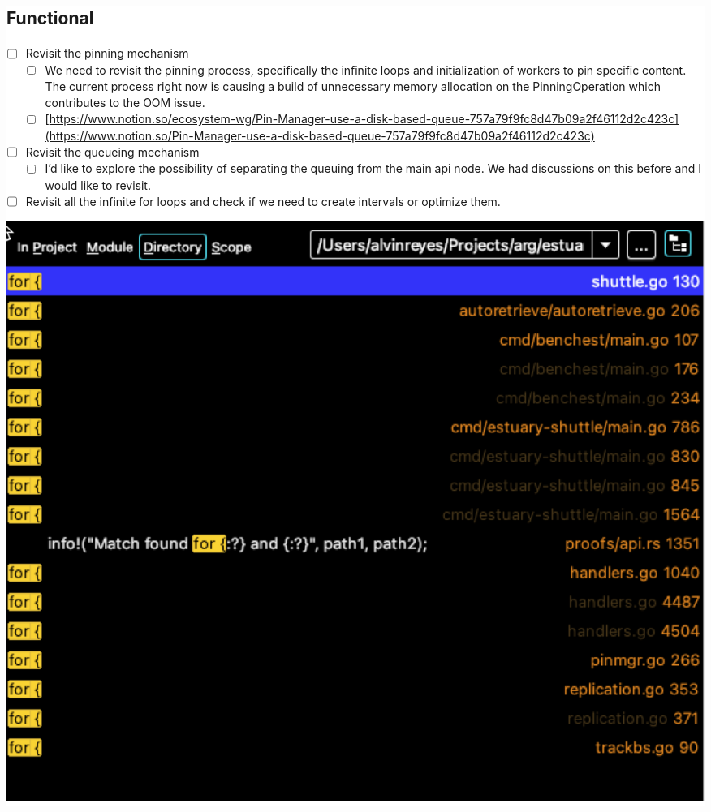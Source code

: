 ## Functional

- [ ]  Revisit the pinning mechanism
    - [ ]  We need to revisit the pinning process, specifically the infinite loops and initialization of workers to pin specific content. The current process right now is causing a build of unnecessary memory allocation on the PinningOperation which contributes to the OOM issue.
    - [ ]  [https://www.notion.so/ecosystem-wg/Pin-Manager-use-a-disk-based-queue-757a79f9fc8d47b09a2f46112d2c423c](https://www.notion.so/Pin-Manager-use-a-disk-based-queue-757a79f9fc8d47b09a2f46112d2c423c)
- [ ]  Revisit the queueing mechanism
    - [ ]  I’d like to explore the possibility of separating the queuing from the main api node. We had discussions on this before and I would like to revisit.
- [ ]  Revisit all the infinite for loops and check if we need to create intervals or optimize them.

![Untitled](Estuary%20Stability%204bf65cbeac8348018cee21aba824b31f/Untitled.png)

